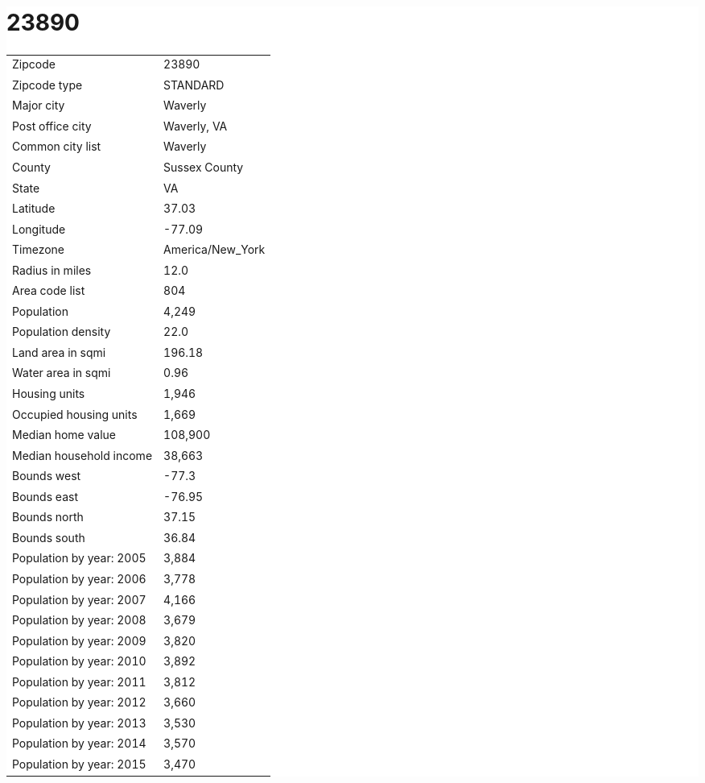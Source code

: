 23890
=====
|||
|--|--|
|Zipcode|23890|
|Zipcode type|STANDARD|
|Major city|Waverly|
|Post office city|Waverly, VA|
|Common city list|Waverly|
|County|Sussex County|
|State|VA|
|Latitude|37.03|
|Longitude|-77.09|
|Timezone|America/New_York|
|Radius in miles|12.0|
|Area code list|804|
|Population|4,249|
|Population density|22.0|
|Land area in sqmi|196.18|
|Water area in sqmi|0.96|
|Housing units|1,946|
|Occupied housing units|1,669|
|Median home value|108,900|
|Median household income|38,663|
|Bounds west|-77.3|
|Bounds east|-76.95|
|Bounds north|37.15|
|Bounds south|36.84|
|Population by year: 2005|3,884|
|Population by year: 2006|3,778|
|Population by year: 2007|4,166|
|Population by year: 2008|3,679|
|Population by year: 2009|3,820|
|Population by year: 2010|3,892|
|Population by year: 2011|3,812|
|Population by year: 2012|3,660|
|Population by year: 2013|3,530|
|Population by year: 2014|3,570|
|Population by year: 2015|3,470|